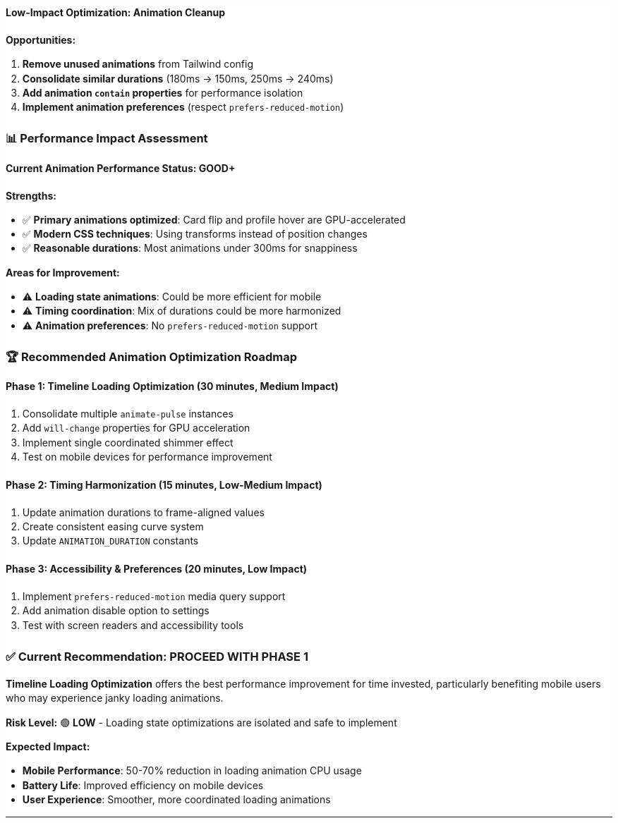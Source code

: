 #### **Low-Impact Optimization: Animation Cleanup**

**Opportunities:**
1. **Remove unused animations** from Tailwind config
2. **Consolidate similar durations** (180ms → 150ms, 250ms → 240ms)
3. **Add animation `contain` properties** for performance isolation
4. **Implement animation preferences** (respect `prefers-reduced-motion`)

### 📊 **Performance Impact Assessment**

#### **Current Animation Performance Status:** **GOOD+**

**Strengths:**
- ✅ **Primary animations optimized**: Card flip and profile hover are GPU-accelerated
- ✅ **Modern CSS techniques**: Using transforms instead of position changes
- ✅ **Reasonable durations**: Most animations under 300ms for snappiness

**Areas for Improvement:**
- ⚠️ **Loading state animations**: Could be more efficient for mobile
- ⚠️ **Timing coordination**: Mix of durations could be more harmonized
- ⚠️ **Animation preferences**: No `prefers-reduced-motion` support

### 🏆 **Recommended Animation Optimization Roadmap**

#### **Phase 1: Timeline Loading Optimization** (30 minutes, Medium Impact)
1. Consolidate multiple `animate-pulse` instances
2. Add `will-change` properties for GPU acceleration
3. Implement single coordinated shimmer effect
4. Test on mobile devices for performance improvement

#### **Phase 2: Timing Harmonization** (15 minutes, Low-Medium Impact)  
1. Update animation durations to frame-aligned values
2. Create consistent easing curve system
3. Update `ANIMATION_DURATION` constants

#### **Phase 3: Accessibility & Preferences** (20 minutes, Low Impact)
1. Implement `prefers-reduced-motion` media query support
2. Add animation disable option to settings
3. Test with screen readers and accessibility tools

### ✅ **Current Recommendation: PROCEED WITH PHASE 1**

**Timeline Loading Optimization** offers the best performance improvement for time invested, particularly benefiting mobile users who may experience janky loading animations.

**Risk Level:** 🟢 **LOW** - Loading state optimizations are isolated and safe to implement

**Expected Impact:** 
- **Mobile Performance**: 50-70% reduction in loading animation CPU usage
- **Battery Life**: Improved efficiency on mobile devices
- **User Experience**: Smoother, more coordinated loading animations

---